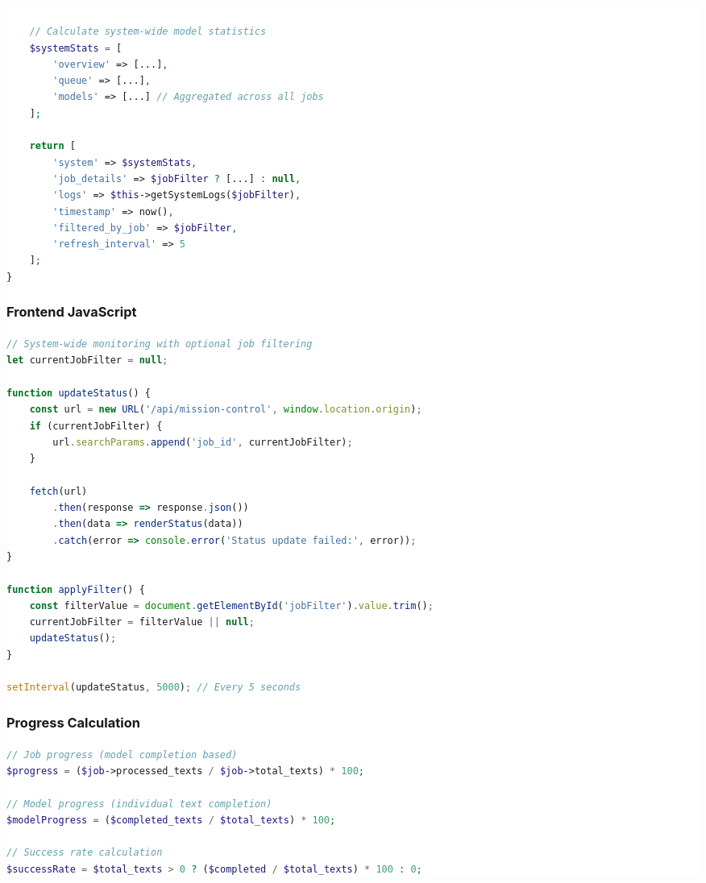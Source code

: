 ```php
    
    // Calculate system-wide model statistics
    $systemStats = [
        'overview' => [...],
        'queue' => [...],
        'models' => [...] // Aggregated across all jobs
    ];
    
    return [
        'system' => $systemStats,
        'job_details' => $jobFilter ? [...] : null,
        'logs' => $this->getSystemLogs($jobFilter),
        'timestamp' => now(),
        'filtered_by_job' => $jobFilter,
        'refresh_interval' => 5
    ];
}
```

### Frontend JavaScript
```javascript
// System-wide monitoring with optional job filtering
let currentJobFilter = null;

function updateStatus() {
    const url = new URL('/api/mission-control', window.location.origin);
    if (currentJobFilter) {
        url.searchParams.append('job_id', currentJobFilter);
    }
    
    fetch(url)
        .then(response => response.json())
        .then(data => renderStatus(data))
        .catch(error => console.error('Status update failed:', error));
}

function applyFilter() {
    const filterValue = document.getElementById('jobFilter').value.trim();
    currentJobFilter = filterValue || null;
    updateStatus();
}

setInterval(updateStatus, 5000); // Every 5 seconds
```

### Progress Calculation
```php
// Job progress (model completion based)
$progress = ($job->processed_texts / $job->total_texts) * 100;

// Model progress (individual text completion)
$modelProgress = ($completed_texts / $total_texts) * 100;

// Success rate calculation
$successRate = $total_texts > 0 ? ($completed / $total_texts) * 100 : 0;
```
